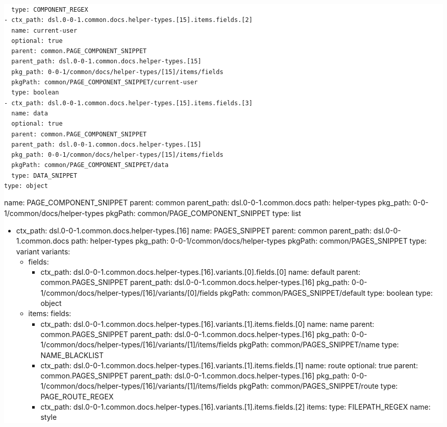       type: COMPONENT_REGEX
    - ctx_path: dsl.0-0-1.common.docs.helper-types.[15].items.fields.[2]
      name: current-user
      optional: true
      parent: common.PAGE_COMPONENT_SNIPPET
      parent_path: dsl.0-0-1.common.docs.helper-types.[15]
      pkg_path: 0-0-1/common/docs/helper-types/[15]/items/fields
      pkgPath: common/PAGE_COMPONENT_SNIPPET/current-user
      type: boolean
    - ctx_path: dsl.0-0-1.common.docs.helper-types.[15].items.fields.[3]
      name: data
      optional: true
      parent: common.PAGE_COMPONENT_SNIPPET
      parent_path: dsl.0-0-1.common.docs.helper-types.[15]
      pkg_path: 0-0-1/common/docs/helper-types/[15]/items/fields
      pkgPath: common/PAGE_COMPONENT_SNIPPET/data
      type: DATA_SNIPPET
    type: object
  name: PAGE_COMPONENT_SNIPPET
  parent: common
  parent_path: dsl.0-0-1.common.docs
  path: helper-types
  pkg_path: 0-0-1/common/docs/helper-types
  pkgPath: common/PAGE_COMPONENT_SNIPPET
  type: list
- ctx_path: dsl.0-0-1.common.docs.helper-types.[16]
  name: PAGES_SNIPPET
  parent: common
  parent_path: dsl.0-0-1.common.docs
  path: helper-types
  pkg_path: 0-0-1/common/docs/helper-types
  pkgPath: common/PAGES_SNIPPET
  type: variant
  variants:
  - fields:
    - ctx_path: dsl.0-0-1.common.docs.helper-types.[16].variants.[0].fields.[0]
      name: default
      parent: common.PAGES_SNIPPET
      parent_path: dsl.0-0-1.common.docs.helper-types.[16]
      pkg_path: 0-0-1/common/docs/helper-types/[16]/variants/[0]/fields
      pkgPath: common/PAGES_SNIPPET/default
      type: boolean
    type: object
  - items:
      fields:
      - ctx_path: dsl.0-0-1.common.docs.helper-types.[16].variants.[1].items.fields.[0]
        name: name
        parent: common.PAGES_SNIPPET
        parent_path: dsl.0-0-1.common.docs.helper-types.[16]
        pkg_path: 0-0-1/common/docs/helper-types/[16]/variants/[1]/items/fields
        pkgPath: common/PAGES_SNIPPET/name
        type: NAME_BLACKLIST
      - ctx_path: dsl.0-0-1.common.docs.helper-types.[16].variants.[1].items.fields.[1]
        name: route
        optional: true
        parent: common.PAGES_SNIPPET
        parent_path: dsl.0-0-1.common.docs.helper-types.[16]
        pkg_path: 0-0-1/common/docs/helper-types/[16]/variants/[1]/items/fields
        pkgPath: common/PAGES_SNIPPET/route
        type: PAGE_ROUTE_REGEX
      - ctx_path: dsl.0-0-1.common.docs.helper-types.[16].variants.[1].items.fields.[2]
        items:
          type: FILEPATH_REGEX
        name: style